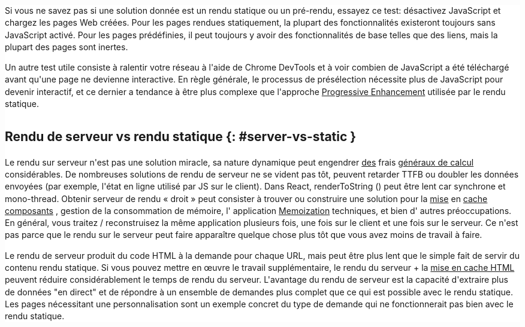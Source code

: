 Si vous ne savez pas si une solution donnée est un rendu statique ou un
pré-rendu, essayez ce test: désactivez JavaScript et chargez les pages Web
créées. Pour les pages rendues statiquement, la plupart des fonctionnalités
existeront toujours sans JavaScript activé. Pour les pages prédéfinies, il peut
toujours y avoir des fonctionnalités de base telles que des liens, mais la
plupart des pages sont inertes.

Un autre test utile consiste à ralentir votre réseau à l'aide de Chrome DevTools
et à voir combien de JavaScript a été téléchargé avant qu'une page ne devienne
interactive. En règle générale, le processus de présélection nécessite plus de
JavaScript pour devenir interactif, et ce dernier a tendance à être plus
complexe que l'approche [Progressive
Enhancement](https://developer.mozilla.org/en-US/docs/Glossary/Progressive_Enhancement)
utilisée par le rendu statique.

## Rendu de serveur vs rendu statique {: #server-vs-static }

Le rendu sur serveur n'est pas une solution miracle, sa nature dynamique peut
engendrer
[des](https://medium.com/airbnb-engineering/operationalizing-node-js-for-server-side-rendering-c5ba718acfc9)
frais [généraux de
calcul](https://medium.com/airbnb-engineering/operationalizing-node-js-for-server-side-rendering-c5ba718acfc9)
considérables. De nombreuses solutions de rendu de serveur ne se vident pas tôt,
peuvent retarder TTFB ou doubler les données envoyées (par exemple, l'état en
ligne utilisé par JS sur le client). Dans React, renderToString () peut être
lent car synchrone et mono-thread. Obtenir serveur de rendu « droit » peut
consister à trouver ou construire une solution pour la
[mise](https://medium.com/@reactcomponentcaching/speedier-server-side-rendering-in-react-16-with-component-caching-e8aa677929b1)
en [cache
composants](https://medium.com/@reactcomponentcaching/speedier-server-side-rendering-in-react-16-with-component-caching-e8aa677929b1)
, gestion de la consommation de mémoire, l' application
[Memoization](https://speakerdeck.com/maxnajim/hastening-react-ssr-with-component-memoization-and-templatization)
techniques, et bien d' autres préoccupations. En général, vous traitez /
reconstruisez la même application plusieurs fois, une fois sur le client et une
fois sur le serveur. Ce n'est pas parce que le rendu sur le serveur peut faire
apparaître quelque chose plus tôt que vous avez moins de travail à faire.

Le rendu de serveur produit du code HTML à la demande pour chaque URL, mais peut
être plus lent que le simple fait de servir du contenu rendu statique. Si vous
pouvez mettre en œuvre le travail supplémentaire, le rendu du serveur + la [mise
en cache HTML](https://freecontent.manning.com/caching-in-react/) peuvent
réduire considérablement le temps de rendu du serveur. L'avantage du rendu de
serveur est la capacité d'extraire plus de données "en direct" et de répondre à
un ensemble de demandes plus complet que ce qui est possible avec le rendu
statique. Les pages nécessitant une personnalisation sont un exemple concret du
type de demande qui ne fonctionnerait pas bien avec le rendu statique.
